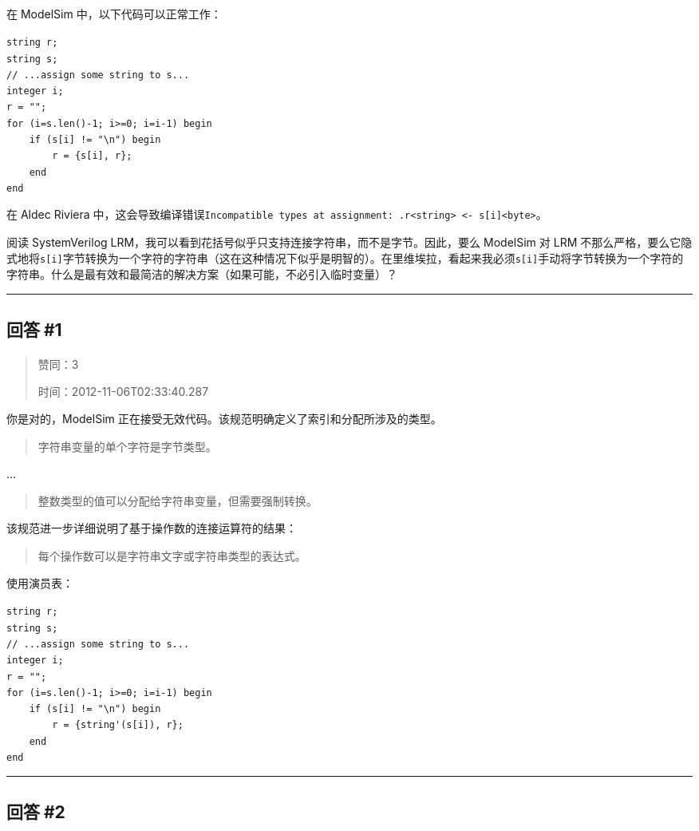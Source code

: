 在 ModelSim 中，以下代码可以正常工作：

```
string r;
string s;
// ...assign some string to s...
integer i;
r = "";
for (i=s.len()-1; i>=0; i=i-1) begin
    if (s[i] != "\n") begin
        r = {s[i], r};
    end
end 
```

在 Aldec Riviera 中，这会导致编译错误`Incompatible types at assignment: .r<string> <- s[i]<byte>`。

阅读 SystemVerilog LRM，我可以看到花括号似乎只支持连接字符串，而不是字节。因此，要么 ModelSim 对 LRM 不那么严格，要么它隐式地将`s[i]`字节转换为一个字符的字符串（这在这种情况下似乎是明智的）。在里维埃拉，看起来我必须`s[i]`手动将字节转换为一个字符的字符串。什么是最有效和最简洁的解决方案（如果可能，不必引入临时变量）？

* * *

## 回答 #1

> 赞同：3
> 
> 时间：2012-11-06T02:33:40.287

你是对的，ModelSim 正在接受无效代码。该规范明确定义了索引和分配所涉及的类型。

> 字符串变量的单个字符是字节类型。

...

> 整数类型的值可以分配给字符串变量，但需要强制转换。

该规范进一步详细说明了基于操作数的连接运算符的结果：

> 每个操作数可以是字符串文字或字符串类型的表达式。

使用演员表：

```
string r;
string s;
// ...assign some string to s...
integer i;
r = "";
for (i=s.len()-1; i>=0; i=i-1) begin
    if (s[i] != "\n") begin
        r = {string'(s[i]), r};
    end
end 
```

* * *

## 回答 #2
